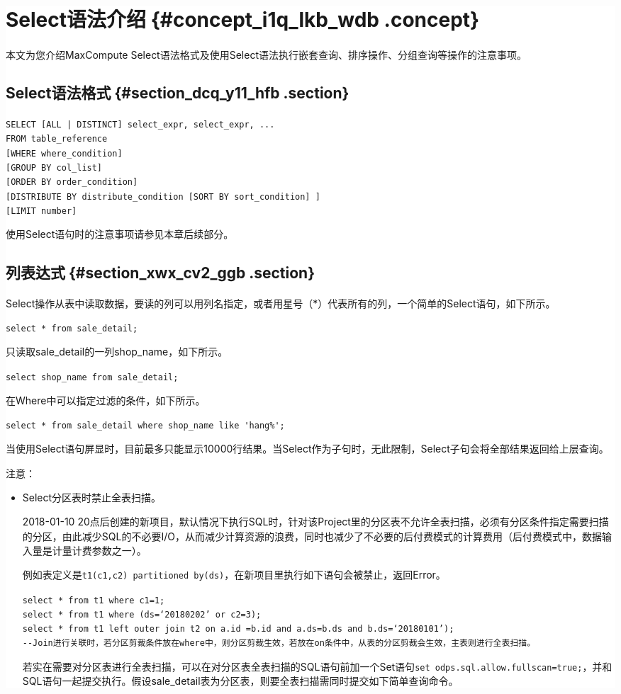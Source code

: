 # Select语法介绍 {#concept_i1q_lkb_wdb .concept}

本文为您介绍MaxCompute Select语法格式及使用Select语法执行嵌套查询、排序操作、分组查询等操作的注意事项。

## Select语法格式 {#section_dcq_y11_hfb .section}

``` {#codeblock_ylo_pw8_nk6}
SELECT [ALL | DISTINCT] select_expr, select_expr, ...
FROM table_reference
[WHERE where_condition]
[GROUP BY col_list]
[ORDER BY order_condition]
[DISTRIBUTE BY distribute_condition [SORT BY sort_condition] ]
[LIMIT number]
```

使用Select语句时的注意事项请参见本章后续部分。

## 列表达式 {#section_xwx_cv2_ggb .section}

Select操作从表中读取数据，要读的列可以用列名指定，或者用星号（\*）代表所有的列，一个简单的Select语句，如下所示。

``` {#codeblock_wap_8wg_qjp}
select * from sale_detail;
```

只读取sale\_detail的一列shop\_name，如下所示。

``` {#codeblock_syu_7hu_3c4}
select shop_name from sale_detail;
```

在Where中可以指定过滤的条件，如下所示。

``` {#codeblock_gdw_at7_w2q}
select * from sale_detail where shop_name like 'hang%';
```

当使用Select语句屏显时，目前最多只能显示10000行结果。当Select作为子句时，无此限制，Select子句会将全部结果返回给上层查询。

注意：

-   Select分区表时禁止全表扫描。

    2018-01-10 20点后创建的新项目，默认情况下执行SQL时，针对该Project里的分区表不允许全表扫描，必须有分区条件指定需要扫描的分区，由此减少SQL的不必要I/O，从而减少计算资源的浪费，同时也减少了不必要的后付费模式的计算费用（后付费模式中，数据输入量是计量计费参数之一）。

    例如表定义是`t1(c1,c2) partitioned by(ds)`，在新项目里执行如下语句会被禁止，返回Error。

    ``` {#codeblock_f9k_yfh_btx}
    select * from t1 where c1=1;
    select * from t1 where (ds=‘20180202’ or c2=3);
    select * from t1 left outer join t2 on a.id =b.id and a.ds=b.ds and b.ds=‘20180101’);  
    --Join进行关联时，若分区剪裁条件放在where中，则分区剪裁生效，若放在on条件中，从表的分区剪裁会生效，主表则进行全表扫描。
    ```

    若实在需要对分区表进行全表扫描，可以在对分区表全表扫描的SQL语句前加一个Set语句`set odps.sql.allow.fullscan=true;`，并和SQL语句一起提交执行。假设sale\_detail表为分区表，则要全表扫描需同时提交如下简单查询命令。
